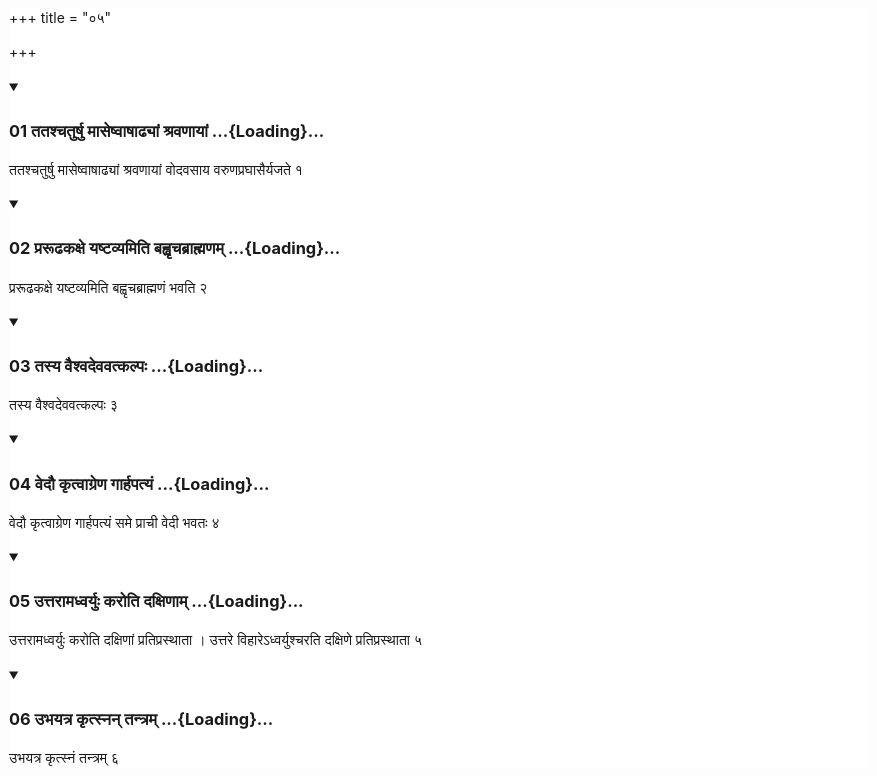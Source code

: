 +++
title = "०५"

+++

<div class="js_include" includetitle="true" newlevelforh1="3" unfilled="" url="/vedAH_yajuH/taittirIyam/sUtram/ApastambaH/shrautam/vishvAsa-prastutiH/08/05/01_tatashchaturShu_mAseShvAShADhyAM_shravaNAyAM.md">
<details open><summary><h3>01 ततश्चतुर्षु मासेष्वाषाढ्यां श्रवणायां ...{Loading}...</h3></summary>

ततश्चतुर्षु मासेष्वाषाढ्यां श्रवणायां वोदवसाय वरुणप्रघासैर्यजते १
</details>
</div>


<div class="js_include" includetitle="true" newlevelforh1="3" unfilled="" url="/vedAH_yajuH/taittirIyam/sUtram/ApastambaH/shrautam/vishvAsa-prastutiH/08/05/02_prarUDhakaxe_yaShTavyamiti_bahvRchabrAhmaNam.md">
<details open><summary><h3>02 प्ररूढकक्षे यष्टव्यमिति बह्वृचब्राह्मणम् ...{Loading}...</h3></summary>

प्ररूढकक्षे यष्टव्यमिति बह्वृचब्राह्मणं भवति २
</details>
</div>


<div class="js_include" includetitle="true" newlevelforh1="3" unfilled="" url="/vedAH_yajuH/taittirIyam/sUtram/ApastambaH/shrautam/vishvAsa-prastutiH/08/05/03_tasya_vaishvadevavatkalpaH.md">
<details open><summary><h3>03 तस्य वैश्वदेववत्कल्पः ...{Loading}...</h3></summary>

तस्य वैश्वदेववत्कल्पः ३
</details>
</div>


<div class="js_include" includetitle="true" newlevelforh1="3" unfilled="" url="/vedAH_yajuH/taittirIyam/sUtram/ApastambaH/shrautam/vishvAsa-prastutiH/08/05/04_vedau_kRtvAgreNa_gArhapatyaM.md">
<details open><summary><h3>04 वेदौ कृत्वाग्रेण गार्हपत्यं ...{Loading}...</h3></summary>

वेदौ कृत्वाग्रेण गार्हपत्यं समे प्राची वेदी भवतः ४
</details>
</div>


<div class="js_include" includetitle="true" newlevelforh1="3" unfilled="" url="/vedAH_yajuH/taittirIyam/sUtram/ApastambaH/shrautam/vishvAsa-prastutiH/08/05/05_uttarAmadhvaryuH_karoti_daxiNAm.md">
<details open><summary><h3>05 उत्तरामध्वर्युः करोति दक्षिणाम् ...{Loading}...</h3></summary>

उत्तरामध्वर्युः करोति दक्षिणां प्रतिप्रस्थाता । उत्तरे विहारेऽध्वर्युश्चरति दक्षिणे प्रतिप्रस्थाता ५
</details>
</div>


<div class="js_include" includetitle="true" newlevelforh1="3" unfilled="" url="/vedAH_yajuH/taittirIyam/sUtram/ApastambaH/shrautam/vishvAsa-prastutiH/08/05/06_ubhayatra_kRtsnan_tantram.md">
<details open><summary><h3>06 उभयत्र कृत्स्नन् तन्त्रम् ...{Loading}...</h3></summary>

उभयत्र कृत्स्नं तन्त्रम् ६
</details>
</div>
